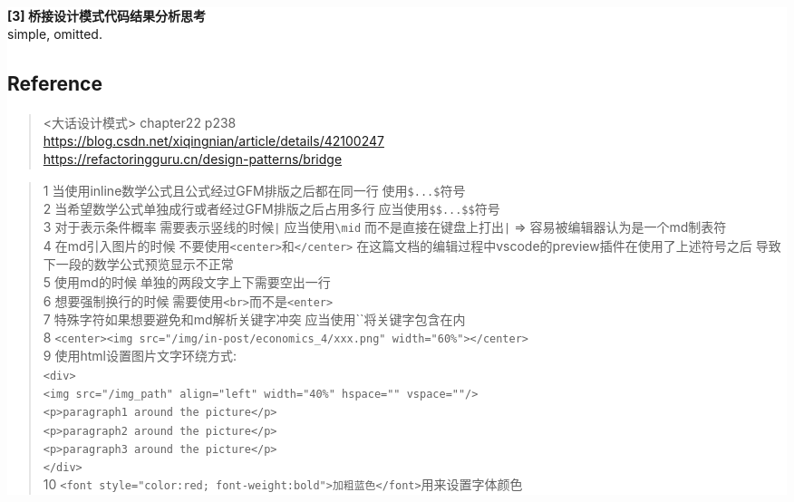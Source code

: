 **[3] 桥接设计模式代码结果分析思考** <br>
simple, omitted.


## Reference
> \<大话设计模式\> chapter22 p238 <br>
> https://blog.csdn.net/xiqingnian/article/details/42100247 <br>
> https://refactoringguru.cn/design-patterns/bridge 

> 1 当使用inline数学公式且公式经过GFM排版之后都在同一行 使用`$...$`符号<br>
> 2 当希望数学公式单独成行或者经过GFM排版之后占用多行 应当使用`$$...$$`符号<br>
> 3 对于表示条件概率 需要表示竖线的时候`|` 应当使用`\mid` 而不是直接在键盘上打出`|` => 容易被编辑器认为是一个md制表符<br>
> 4 在md引入图片的时候 不要使用`<center>`和`</center>` 在这篇文档的编辑过程中vscode的preview插件在使用了上述符号之后 导致下一段的数学公式预览显示不正常<br>
> 5 使用md的时候 单独的两段文字上下需要空出一行<br>
> 6 想要强制换行的时候 需要使用`<br>`而不是`<enter>`<br>
> 7 特殊字符如果想要避免和md解析关键字冲突 应当使用``将关键字包含在内 <br>
> 8 `<center><img src="/img/in-post/economics_4/xxx.png" width="60%"></center>` <br>
> 9 使用html设置图片文字环绕方式: <br>
    `<div>` <br>
        `<img src="/img_path" align="left" width="40%" hspace="" vspace=""/>` <br>
        `<p>paragraph1 around the picture</p>` <br>
        `<p>paragraph2 around the picture</p>` <br>
        `<p>paragraph3 around the picture</p>` <br>
    `</div>` <br>
> 10 `<font style="color:red; font-weight:bold">加粗蓝色</font>`用来设置字体颜色
